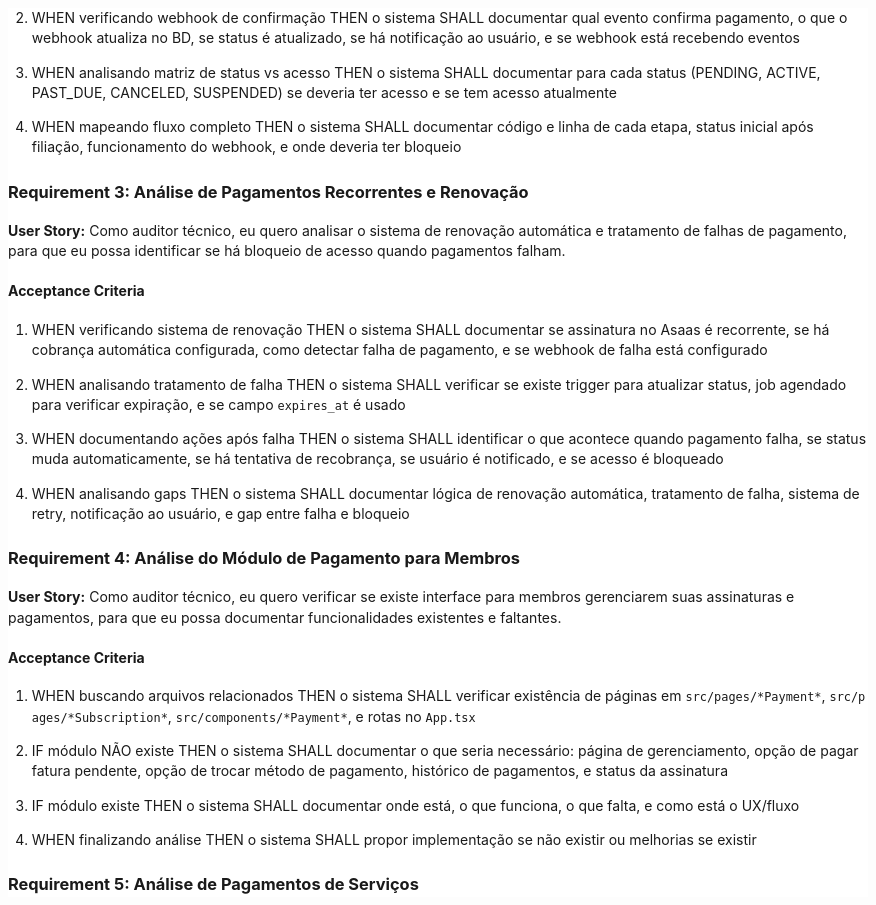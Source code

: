 2. WHEN verificando webhook de confirmação THEN o sistema SHALL documentar qual evento confirma pagamento, o que o webhook atualiza no BD, se status é atualizado, se há notificação ao usuário, e se webhook está recebendo eventos

3. WHEN analisando matriz de status vs acesso THEN o sistema SHALL documentar para cada status (PENDING, ACTIVE, PAST_DUE, CANCELED, SUSPENDED) se deveria ter acesso e se tem acesso atualmente

4. WHEN mapeando fluxo completo THEN o sistema SHALL documentar código e linha de cada etapa, status inicial após filiação, funcionamento do webhook, e onde deveria ter bloqueio

### Requirement 3: Análise de Pagamentos Recorrentes e Renovação

**User Story:** Como auditor técnico, eu quero analisar o sistema de renovação automática e tratamento de falhas de pagamento, para que eu possa identificar se há bloqueio de acesso quando pagamentos falham.

#### Acceptance Criteria

1. WHEN verificando sistema de renovação THEN o sistema SHALL documentar se assinatura no Asaas é recorrente, se há cobrança automática configurada, como detectar falha de pagamento, e se webhook de falha está configurado

2. WHEN analisando tratamento de falha THEN o sistema SHALL verificar se existe trigger para atualizar status, job agendado para verificar expiração, e se campo `expires_at` é usado

3. WHEN documentando ações após falha THEN o sistema SHALL identificar o que acontece quando pagamento falha, se status muda automaticamente, se há tentativa de recobrança, se usuário é notificado, e se acesso é bloqueado

4. WHEN analisando gaps THEN o sistema SHALL documentar lógica de renovação automática, tratamento de falha, sistema de retry, notificação ao usuário, e gap entre falha e bloqueio

### Requirement 4: Análise do Módulo de Pagamento para Membros

**User Story:** Como auditor técnico, eu quero verificar se existe interface para membros gerenciarem suas assinaturas e pagamentos, para que eu possa documentar funcionalidades existentes e faltantes.

#### Acceptance Criteria

1. WHEN buscando arquivos relacionados THEN o sistema SHALL verificar existência de páginas em `src/pages/*Payment*`, `src/pages/*Subscription*`, `src/components/*Payment*`, e rotas no `App.tsx`

2. IF módulo NÃO existe THEN o sistema SHALL documentar o que seria necessário: página de gerenciamento, opção de pagar fatura pendente, opção de trocar método de pagamento, histórico de pagamentos, e status da assinatura

3. IF módulo existe THEN o sistema SHALL documentar onde está, o que funciona, o que falta, e como está o UX/fluxo

4. WHEN finalizando análise THEN o sistema SHALL propor implementação se não existir ou melhorias se existir

### Requirement 5: Análise de Pagamentos de Serviços
